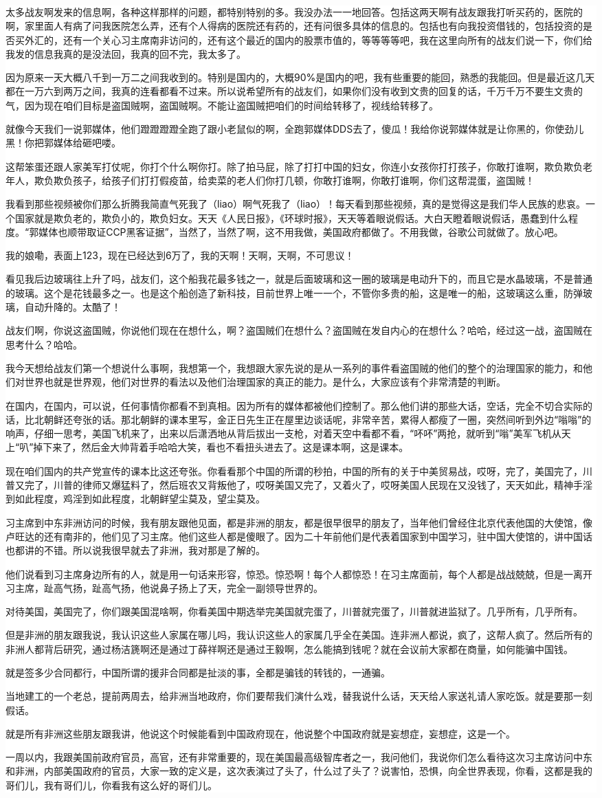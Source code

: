 
太多战友啊发来的信息啊，各种这样那样的问题，都特别特别的多。我没办法一一地回答。包括这两天啊有战友跟我打听买药的，医院的啊，家里面人有病了问我医院怎么弄，还有个人得病的医院还有药的，还有问很多具体的信息的。包括也有向我投资借钱的，包括投资的是否买外汇的，还有一个关心习主席南非访问的，还有这个最近的国内的股票市值的，等等等等吧，我在这里向所有的战友们说一下，你们给我发的信息我真的是没法回，我真的回不完，我太多了。
  

因为原来一天大概八千到一万二之间我收到的。特别是国内的，大概90%是国内的吧，我有些重要的能回，熟悉的我能回。但是最近这几天都在一万六到两万之间，我真的连看都看不过来。所以说希望所有的战友们，如果你们没有收到文贵的回复的话，千万千万不要生文贵的气，因为现在咱们目标是盗国贼啊，盗国贼啊。不能让盗国贼把咱们的时间给转移了，视线给转移了。
  

就像今天我们一说郭媒体，他们蹬蹬蹬蹬全跑了跟小老鼠似的啊，全跑郭媒体DDS去了，傻瓜！我给你说郭媒体就是让你黑的，你使劲儿黑！你把郭媒体给砸吧喽。
  

这帮笨蛋还跟人家美军打仗呢，你打个什么啊你打。除了拍马屁，除了打打中国的妇女，你连小女孩你打打孩子，你敢打谁啊，欺负欺负老年人，欺负欺负孩子，给孩子们打打假疫苗，给卖菜的老人们你打几顿，你敢打谁啊，你敢打谁啊，你们这帮混蛋，盗国贼！
  

我看到那些视频被你们那么折腾我简直气死我了（liao）啊气死我了（liao）！每天看到那些视频，真的是觉得这是我们华人民族的悲哀。一个国家就是欺负老的，欺负小的，欺负妇女。天天《人民日报》，《环球时报》，天天等着眼说假话。大白天瞪着眼说假话，愚蠢到什么程度。“郭媒体也顺带取证CCP黑客证据”，当然了，当然了啊，这不用我做，美国政府都做了。不用我做，谷歌公司就做了。放心吧。
  

我的娘嘞，表面上123，现在已经达到6万了，我的天啊！天啊，天啊，不可思议！
  

看见我后边玻璃往上升了吗，战友们，这个船我花最多钱之一，就是后面玻璃和这一圈的玻璃是电动升下的，而且它是水晶玻璃，不是普通的玻璃。这个是花钱最多之一。也是这个船创造了新科技，目前世界上唯一一个，不管你多贵的船，这是唯一的船，这玻璃这么重，防弹玻璃，自动升降的。太酷了！
  

战友们啊，你说这盗国贼，你说他们现在在想什么，啊？盗国贼们在想什么？盗国贼在发自内心的在想什么？哈哈，经过这一战，盗国贼在思考什么？哈哈。
  

我今天想给战友们第一个想说什么事啊，我想第一个，我想跟大家先说的是从一系列的事件看盗国贼的他们的整个的治理国家的能力，和他们对世界也就是世界观，他们对世界的看法以及他们治理国家的真正的能力。是什么，大家应该有个非常清楚的判断。
  

在国内，在国内，可以说，任何事情你都看不到真相。因为所有的媒体都被他们控制了。那么他们讲的那些大话，空话，完全不切合实际的话，比北朝鲜还夸张的话。那北朝鲜的课本里写，金正日先生正在屋里边谈话呢，非常辛苦，累得人都瘦了一圈，突然间听到外边“嗡嗡”的响声，仔细一思考，美国飞机来了，出来以后潇洒地从背后拔出一支枪，对着天空中看都不看，“吥吥”两抢，就听到“嗡”美军飞机从天上“叭”掉下来了，然后金大帅背着手哈哈大笑，看也不看扭头进去了。这是课本啊，这是课本。
  

现在咱们国内的共产党宣传的课本比这还夸张。你看看那个中国的所谓的秒拍，中国的所有的关于中美贸易战，哎呀，完了，美国完了，川普又完了，川普的律师又爆猛料了，然后班农又背叛他了，哎呀美国又完了，又着火了，哎呀美国人民现在又没钱了，天天如此，精神手淫到如此程度，鸡淫到如此程度，北朝鲜望尘莫及，望尘莫及。
  

习主席到中东非洲访问的时候，我有朋友跟他见面，都是非洲的朋友，都是很早很早的朋友了，当年他们曾经住北京代表他国的大使馆，像卢旺达的还有南非的，他们见了习主席。他们这些人都是傻眼了。因为二十年前他们是代表着国家到中国学习，驻中国大使馆的，讲中国话也都讲的不错。所以说我很早就去了非洲，我对那是了解的。
  

他们说看到习主席身边所有的人，就是用一句话来形容，惊恐。惊恐啊！每个人都惊恐！在习主席面前，每个人都是战战兢兢，但是一离开习主席，趾高气扬，趾高气扬，他说鼻子扬上了天，完全一副领导世界的。
  

对待美国，美国完了，你们跟美国混啥啊，你看美国中期选举完美国就完蛋了，川普就完蛋了，川普就进监狱了。几乎所有，几乎所有。
  

但是非洲的朋友跟我说，我认识这些人家属在哪儿吗，我认识这些人的家属几乎全在美国。连非洲人都说，疯了，这帮人疯了。然后所有的非洲人都背后研究，通过杨洁篪啊还是通过丁薛祥啊还是通过王毅啊，怎么能搞到钱呢？就在会议前大家都在商量，如何能骗中国钱。
  

就是签多少合同都行，中国所谓的援非合同都是扯淡的事，全都是骗钱的转钱的，一通骗。
  

当地建工的一个老总，提前两周去，给非洲当地政府，你们要帮我们演什么戏，替我说什么话，天天给人家送礼请人家吃饭。就是要那一刻假话。
  

就是所有非洲这些朋友跟我讲，他说这个时候能看到中国政府现在，他说整个中国政府就是妄想症，妄想症，这是一个。
  

一周以内，我跟美国前政府官员，高官，还有非常重要的，现在美国最高级智库者之一，我问他们，我说你们怎么看待这次习主席访问中东和非洲，内部美国政府的官员，大家一致的定义是，这次表演过了头了，什么过了头了？说害怕，恐惧，向全世界表现，你看，这都是我的哥们儿，我有哥们儿，你看我有这么好的哥们儿。
  